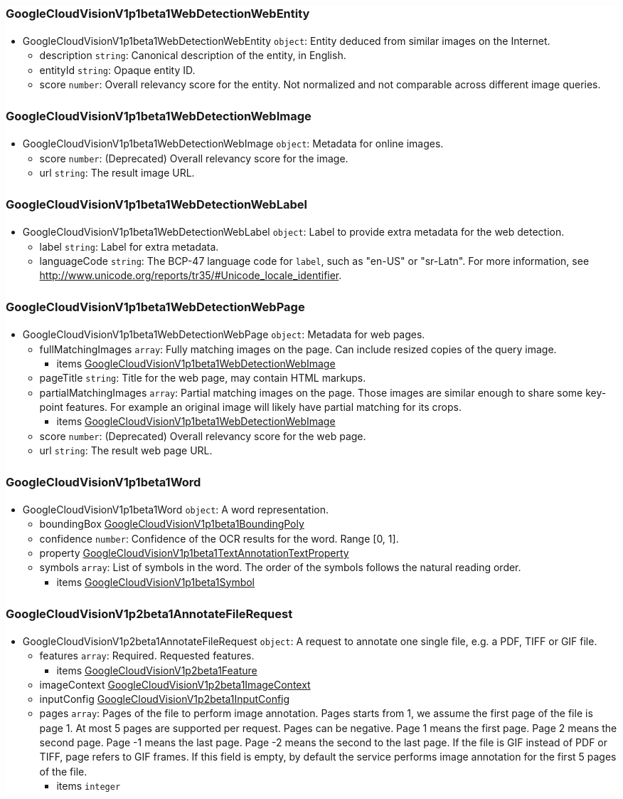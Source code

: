### GoogleCloudVisionV1p1beta1WebDetectionWebEntity
* GoogleCloudVisionV1p1beta1WebDetectionWebEntity `object`: Entity deduced from similar images on the Internet.
  * description `string`: Canonical description of the entity, in English.
  * entityId `string`: Opaque entity ID.
  * score `number`: Overall relevancy score for the entity. Not normalized and not comparable across different image queries.

### GoogleCloudVisionV1p1beta1WebDetectionWebImage
* GoogleCloudVisionV1p1beta1WebDetectionWebImage `object`: Metadata for online images.
  * score `number`: (Deprecated) Overall relevancy score for the image.
  * url `string`: The result image URL.

### GoogleCloudVisionV1p1beta1WebDetectionWebLabel
* GoogleCloudVisionV1p1beta1WebDetectionWebLabel `object`: Label to provide extra metadata for the web detection.
  * label `string`: Label for extra metadata.
  * languageCode `string`: The BCP-47 language code for `label`, such as "en-US" or "sr-Latn". For more information, see http://www.unicode.org/reports/tr35/#Unicode_locale_identifier.

### GoogleCloudVisionV1p1beta1WebDetectionWebPage
* GoogleCloudVisionV1p1beta1WebDetectionWebPage `object`: Metadata for web pages.
  * fullMatchingImages `array`: Fully matching images on the page. Can include resized copies of the query image.
    * items [GoogleCloudVisionV1p1beta1WebDetectionWebImage](#googlecloudvisionv1p1beta1webdetectionwebimage)
  * pageTitle `string`: Title for the web page, may contain HTML markups.
  * partialMatchingImages `array`: Partial matching images on the page. Those images are similar enough to share some key-point features. For example an original image will likely have partial matching for its crops.
    * items [GoogleCloudVisionV1p1beta1WebDetectionWebImage](#googlecloudvisionv1p1beta1webdetectionwebimage)
  * score `number`: (Deprecated) Overall relevancy score for the web page.
  * url `string`: The result web page URL.

### GoogleCloudVisionV1p1beta1Word
* GoogleCloudVisionV1p1beta1Word `object`: A word representation.
  * boundingBox [GoogleCloudVisionV1p1beta1BoundingPoly](#googlecloudvisionv1p1beta1boundingpoly)
  * confidence `number`: Confidence of the OCR results for the word. Range [0, 1].
  * property [GoogleCloudVisionV1p1beta1TextAnnotationTextProperty](#googlecloudvisionv1p1beta1textannotationtextproperty)
  * symbols `array`: List of symbols in the word. The order of the symbols follows the natural reading order.
    * items [GoogleCloudVisionV1p1beta1Symbol](#googlecloudvisionv1p1beta1symbol)

### GoogleCloudVisionV1p2beta1AnnotateFileRequest
* GoogleCloudVisionV1p2beta1AnnotateFileRequest `object`: A request to annotate one single file, e.g. a PDF, TIFF or GIF file.
  * features `array`: Required. Requested features.
    * items [GoogleCloudVisionV1p2beta1Feature](#googlecloudvisionv1p2beta1feature)
  * imageContext [GoogleCloudVisionV1p2beta1ImageContext](#googlecloudvisionv1p2beta1imagecontext)
  * inputConfig [GoogleCloudVisionV1p2beta1InputConfig](#googlecloudvisionv1p2beta1inputconfig)
  * pages `array`: Pages of the file to perform image annotation. Pages starts from 1, we assume the first page of the file is page 1. At most 5 pages are supported per request. Pages can be negative. Page 1 means the first page. Page 2 means the second page. Page -1 means the last page. Page -2 means the second to the last page. If the file is GIF instead of PDF or TIFF, page refers to GIF frames. If this field is empty, by default the service performs image annotation for the first 5 pages of the file.
    * items `integer`
